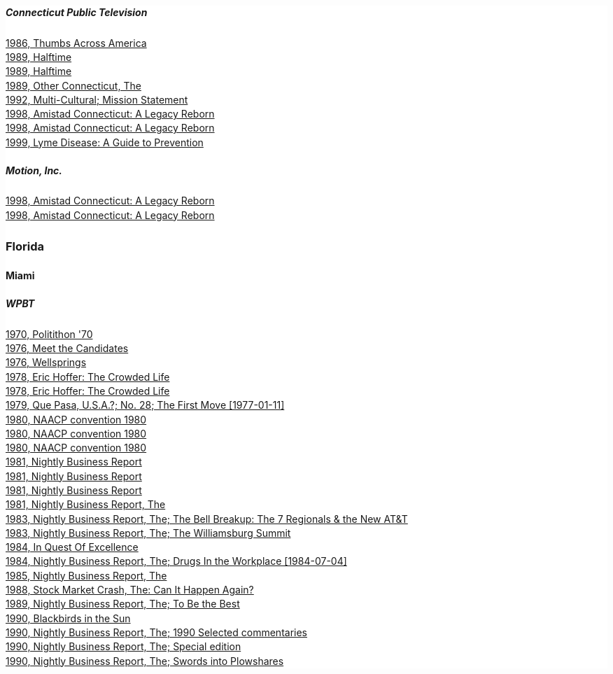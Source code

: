 ##### Connecticut Public Television

[1986, Thumbs Across America](https://americanarchive.org/catalog/cpb-aacip-398-69m37xmt)</br>
[1989, Halftime](https://americanarchive.org/catalog/cpb-aacip-526-fx73t9fc4v)</br>
[1989, Halftime](https://americanarchive.org/catalog/cpb-aacip-526-xw47p8vr8s)</br>
[1989, Other Connecticut, The](https://americanarchive.org/catalog/cpb-aacip-398-89d51pcr)</br>
[1992, Multi-Cultural; Mission Statement](https://americanarchive.org/catalog/cpb-aacip-526-4b2x34nn9q)</br>
[1998, Amistad Connecticut: A Legacy Reborn](https://americanarchive.org/catalog/cpb-aacip-526-c53dz04426)</br>
[1998, Amistad Connecticut: A Legacy Reborn](https://americanarchive.org/catalog/cpb-aacip-526-639k35nc9n)</br>
[1999, Lyme Disease: A Guide to Prevention](https://americanarchive.org/catalog/cpb-aacip-526-c53dz04393)</br>

##### Motion, Inc.

[1998, Amistad Connecticut: A Legacy Reborn](https://americanarchive.org/catalog/cpb-aacip-526-c53dz04426)</br>
[1998, Amistad Connecticut: A Legacy Reborn](https://americanarchive.org/catalog/cpb-aacip-526-639k35nc9n)</br>

### Florida

#### Miami

##### WPBT

[1970, Politithon '70](https://americanarchive.org/catalog/cpb-aacip-526-w08w951w8s)</br>
[1976, Meet the Candidates](https://americanarchive.org/catalog/cpb-aacip-526-h98z893g84)</br>
[1976, Wellsprings](https://americanarchive.org/catalog/cpb-aacip-42-34sj405h)</br>
[1978, Eric Hoffer: The Crowded Life](https://americanarchive.org/catalog/cpb-aacip-526-sq8qb9wd8m)</br>
[1978, Eric Hoffer: The Crowded Life](https://americanarchive.org/catalog/cpb-aacip-42-8605qtkc)</br>
[1979, Que Pasa, U.S.A.?; No. 28; The First Move [1977-01-11]](https://americanarchive.org/catalog/cpb-aacip-15-8279dqmr)</br>
[1980, NAACP convention 1980](https://americanarchive.org/catalog/cpb-aacip-526-qf8jd4qx02)</br>
[1980, NAACP convention 1980](https://americanarchive.org/catalog/cpb-aacip-526-br8mc8sh7k)</br>
[1980, NAACP convention 1980](https://americanarchive.org/catalog/cpb-aacip-526-6m3319t54m)</br>
[1981, Nightly Business Report](https://americanarchive.org/catalog/cpb-aacip-526-028pc2v47b)</br>
[1981, Nightly Business Report](https://americanarchive.org/catalog/cpb-aacip-526-h98z893g6h)</br>
[1981, Nightly Business Report](https://americanarchive.org/catalog/cpb-aacip-526-9g5gb1zj89)</br>
[1981, Nightly Business Report, The](https://americanarchive.org/catalog/cpb-aacip-526-f47gq6s505)</br>
[1983, Nightly Business Report, The; The Bell Breakup: The 7 Regionals & the New AT&T](https://americanarchive.org/catalog/cpb-aacip-526-r20rr1qt6g)</br>
[1983, Nightly Business Report, The; The Williamsburg Summit](https://americanarchive.org/catalog/cpb-aacip-526-1v5bc3tv6q)</br>
[1984, In Quest Of Excellence](https://americanarchive.org/catalog/cpb-aacip-526-5m6251gm86)</br>
[1984, Nightly Business Report, The; Drugs In the Workplace [1984-07-04]](https://americanarchive.org/catalog/cpb-aacip-526-7w6736n45m)</br>
[1985, Nightly Business Report, The](https://americanarchive.org/catalog/cpb-aacip-526-5m6251gn00)</br>
[1988, Stock Market Crash, The: Can It Happen Again?](https://americanarchive.org/catalog/cpb-aacip-526-3r0pr7nr8r)</br>
[1989, Nightly Business Report, The; To Be the Best](https://americanarchive.org/catalog/cpb-aacip-526-959c53g299)</br>
[1990, Blackbirds in the Sun](https://americanarchive.org/catalog/cpb-aacip-42-94hmh2cf)</br>
[1990, Nightly Business Report, The; 1990 Selected commentaries](https://americanarchive.org/catalog/cpb-aacip-526-125q815n1x)</br>
[1990, Nightly Business Report, The; Special edition](https://americanarchive.org/catalog/cpb-aacip-526-kp7tm7344m)</br>
[1990, Nightly Business Report, The; Swords into Plowshares](https://americanarchive.org/catalog/cpb-aacip-526-ww76t0j80f)</br>
